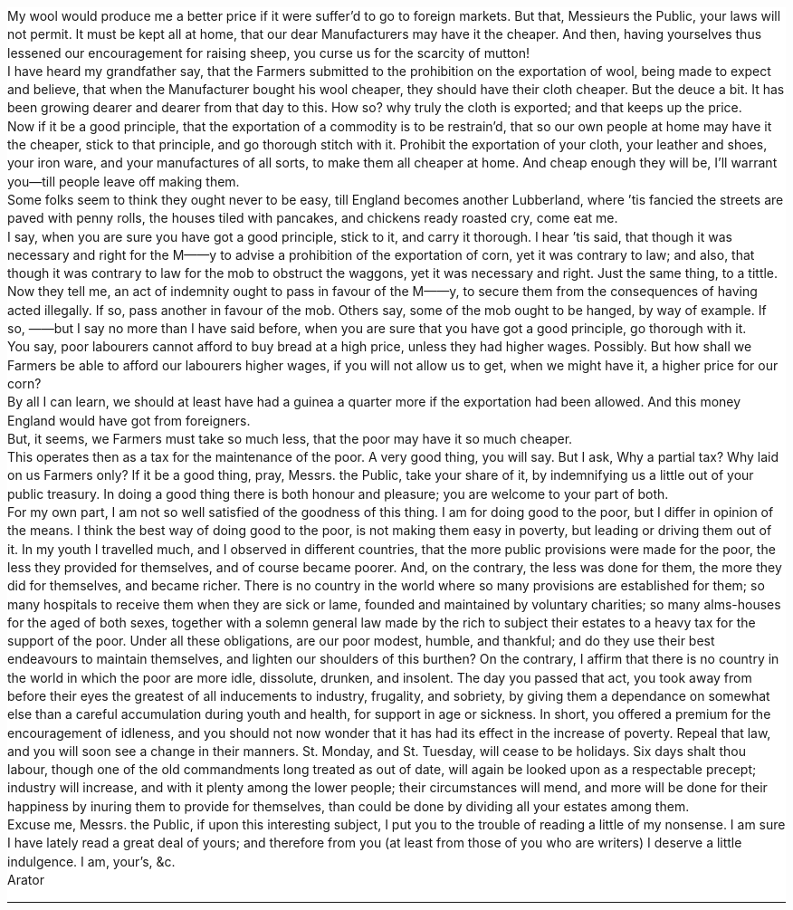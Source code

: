My wool would produce me a better price if it were suffer’d to go to foreign markets. But that, Messieurs the Public, your laws will not permit. It must be kept all at home, that our dear Manufacturers may have it the cheaper. And then, having yourselves thus lessened our encouragement for raising sheep, you curse us for the scarcity of mutton!  
I have heard my grandfather say, that the Farmers submitted to the prohibition on the exportation of wool, being made to expect and believe, that when the Manufacturer bought his wool cheaper, they should have their cloth cheaper. But the deuce a bit. It has been growing dearer and dearer from that day to this. How so? why truly the cloth is exported; and that keeps up the price.  
Now if it be a good principle, that the exportation of a commodity is to be restrain’d, that so our own people at home may have it the cheaper, stick to that principle, and go thorough stitch with it. Prohibit the exportation of your cloth, your leather and shoes, your iron ware, and your manufactures of all sorts, to make them all cheaper at home. And cheap enough they will be, I’ll warrant you—till people leave off making them.  
Some folks seem to think they ought never to be easy, till England becomes another Lubberland, where ’tis fancied the streets are paved with penny rolls, the houses tiled with pancakes, and chickens ready roasted cry, come eat me.  
I say, when you are sure you have got a good principle, stick to it, and carry it thorough. I hear ’tis said, that though it was necessary and right for the M——y to advise a prohibition of the exportation of corn, yet it was contrary to law; and also, that though it was contrary to law for the mob to obstruct the waggons, yet it was necessary and right. Just the same thing, to a tittle. Now they tell me, an act of indemnity ought to pass in favour of the M——y, to secure them from the consequences of having acted illegally. If so, pass another in favour of the mob. Others say, some of the mob ought to be hanged, by way of example. If so, ——but I say no more than I have said before, when you are sure that you have got a good principle, go thorough with it.  
You say, poor labourers cannot afford to buy bread at a high price, unless they had higher wages. Possibly. But how shall we Farmers be able to afford our labourers higher wages, if you will not allow us to get, when we might have it, a higher price for our corn?  
By all I can learn, we should at least have had a guinea a quarter more if the exportation had been allowed. And this money England would have got from foreigners.  
But, it seems, we Farmers must take so much less, that the poor may have it so much cheaper.  
This operates then as a tax for the maintenance of the poor. A very good thing, you will say. But I ask, Why a partial tax? Why laid on us Farmers only? If it be a good thing, pray, Messrs. the Public, take your share of it, by indemnifying us a little out of your public treasury. In doing a good thing there is both honour and pleasure; you are welcome to your part of both.  
For my own part, I am not so well satisfied of the goodness of this thing. I am for doing good to the poor, but I differ in opinion of the means. I think the best way of doing good to the poor, is not making them easy in poverty, but leading or driving them out of it. In my youth I travelled much, and I observed in different countries, that the more public provisions were made for the poor, the less they provided for themselves, and of course became poorer. And, on the contrary, the less was done for them, the more they did for themselves, and became richer. There is no country in the world where so many provisions are established for them; so many hospitals to receive them when they are sick or lame, founded and maintained by voluntary charities; so many alms-houses for the aged of both sexes, together with a solemn general law made by the rich to subject their estates to a heavy tax for the support of the poor. Under all these obligations, are our poor modest, humble, and thankful; and do they use their best endeavours to maintain themselves, and lighten our shoulders of this burthen? On the contrary, I affirm that there is no country in the world in which the poor are more idle, dissolute, drunken, and insolent. The day you passed that act, you took away from before their eyes the greatest of all inducements to industry, frugality, and sobriety, by giving them a dependance on somewhat else than a careful accumulation during youth and health, for support in age or sickness. In short, you offered a premium for the encouragement of idleness, and you should not now wonder that it has had its effect in the increase of poverty. Repeal that law, and you will soon see a change in their manners. St. Monday, and St. Tuesday, will cease to be holidays. Six days shalt thou labour, though one of the old commandments long treated as out of date, will again be looked upon as a respectable precept; industry will increase, and with it plenty among the lower people; their circumstances will mend, and more will be done for their happiness by inuring them to provide for themselves, than could be done by dividing all your estates among them.  
Excuse me, Messrs. the Public, if upon this interesting subject, I put you to the trouble of reading a little of my nonsense. I am sure I have lately read a great deal of yours; and therefore from you (at least from those of you who are writers) I deserve a little indulgence. I am, your’s, &amp;c.  
Arator
</td></tr></table>

---